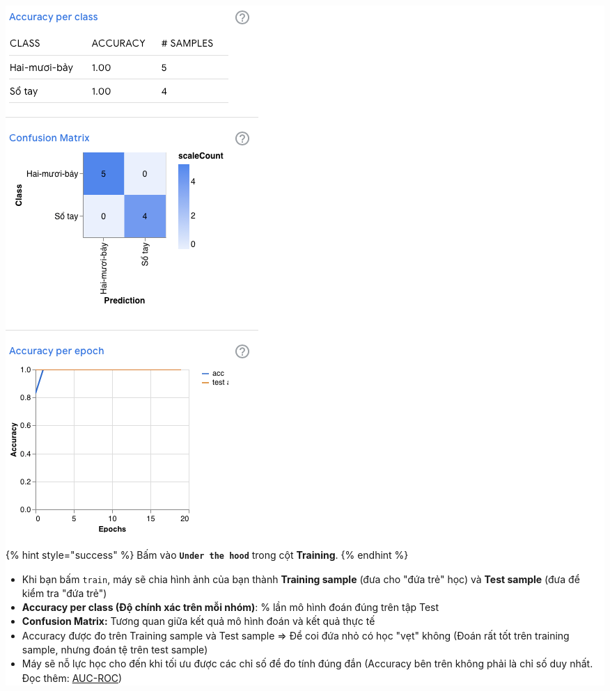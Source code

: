 ![](../../.gitbook/assets/image%20%2824%29.png)

{% hint style="success" %}
Bấm vào **`Under the hood`** trong cột **Training**.
{% endhint %}

* Khi bạn bấm `train`, máy sẽ chia hình ảnh của bạn thành **Training sample** \(đưa cho "đứa trẻ" học\) và **Test sample** \(đưa để kiểm tra "đứa trẻ"\)
* **Accuracy per class \(Độ chính xác trên mỗi nhóm\)**: % lần mô hình đoán đúng trên tập Test
* **Confusion Matrix:** Tương quan giữa kết quả mô hình đoán và kết quả thực tế
* Accuracy được đo trên Training sample và Test sample ⇒ Để coi đứa nhỏ có học "vẹt" không \(Đoán rất tốt trên training sample, nhưng đoán tệ trên test sample\)
* Máy sẽ nỗ lực học cho đến khi tối ưu được các chỉ số để đo tính đúng đắn \(Accuracy bên trên không phải là chỉ số duy nhất. Đọc thêm: [AUC-ROC](https://noron.vn/post/tim-hieu-chi-tiet-ve-auc---roc-trong-machine-learn-1fz9nhqo5ut)\)
